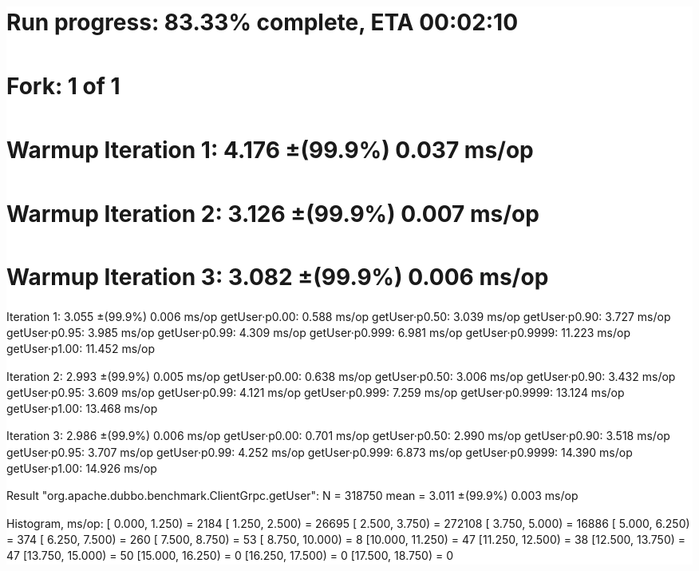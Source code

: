 # Run progress: 83.33% complete, ETA 00:02:10
# Fork: 1 of 1
# Warmup Iteration   1: 4.176 ±(99.9%) 0.037 ms/op
# Warmup Iteration   2: 3.126 ±(99.9%) 0.007 ms/op
# Warmup Iteration   3: 3.082 ±(99.9%) 0.006 ms/op
Iteration   1: 3.055 ±(99.9%) 0.006 ms/op
                 getUser·p0.00:   0.588 ms/op
                 getUser·p0.50:   3.039 ms/op
                 getUser·p0.90:   3.727 ms/op
                 getUser·p0.95:   3.985 ms/op
                 getUser·p0.99:   4.309 ms/op
                 getUser·p0.999:  6.981 ms/op
                 getUser·p0.9999: 11.223 ms/op
                 getUser·p1.00:   11.452 ms/op

Iteration   2: 2.993 ±(99.9%) 0.005 ms/op
                 getUser·p0.00:   0.638 ms/op
                 getUser·p0.50:   3.006 ms/op
                 getUser·p0.90:   3.432 ms/op
                 getUser·p0.95:   3.609 ms/op
                 getUser·p0.99:   4.121 ms/op
                 getUser·p0.999:  7.259 ms/op
                 getUser·p0.9999: 13.124 ms/op
                 getUser·p1.00:   13.468 ms/op

Iteration   3: 2.986 ±(99.9%) 0.006 ms/op
                 getUser·p0.00:   0.701 ms/op
                 getUser·p0.50:   2.990 ms/op
                 getUser·p0.90:   3.518 ms/op
                 getUser·p0.95:   3.707 ms/op
                 getUser·p0.99:   4.252 ms/op
                 getUser·p0.999:  6.873 ms/op
                 getUser·p0.9999: 14.390 ms/op
                 getUser·p1.00:   14.926 ms/op



Result "org.apache.dubbo.benchmark.ClientGrpc.getUser":
  N = 318750
  mean =      3.011 ±(99.9%) 0.003 ms/op

  Histogram, ms/op:
    [ 0.000,  1.250) = 2184 
    [ 1.250,  2.500) = 26695 
    [ 2.500,  3.750) = 272108 
    [ 3.750,  5.000) = 16886 
    [ 5.000,  6.250) = 374 
    [ 6.250,  7.500) = 260 
    [ 7.500,  8.750) = 53 
    [ 8.750, 10.000) = 8 
    [10.000, 11.250) = 47 
    [11.250, 12.500) = 38 
    [12.500, 13.750) = 47 
    [13.750, 15.000) = 50 
    [15.000, 16.250) = 0 
    [16.250, 17.500) = 0 
    [17.500, 18.750) = 0 
